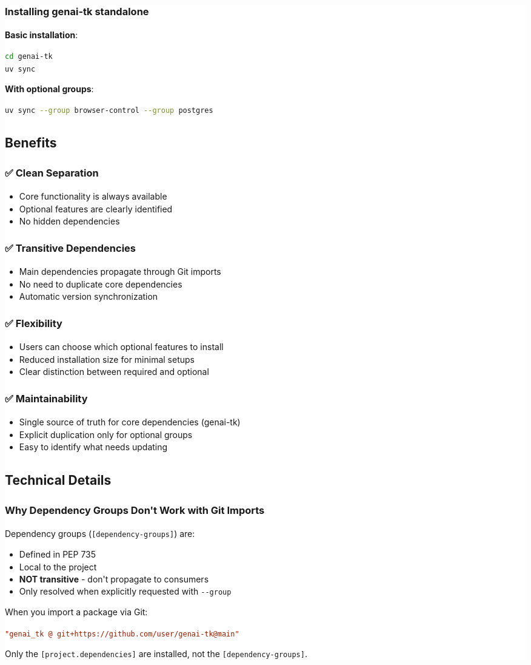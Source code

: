 ### **Installing genai-tk standalone**

**Basic installation**:
```bash
cd genai-tk
uv sync
```

**With optional groups**:
```bash
uv sync --group browser-control --group postgres
```

## Benefits

### ✅ **Clean Separation**
- Core functionality is always available
- Optional features are clearly identified
- No hidden dependencies

### ✅ **Transitive Dependencies**
- Main dependencies propagate through Git imports
- No need to duplicate core dependencies
- Automatic version synchronization

### ✅ **Flexibility**
- Users can choose which optional features to install
- Reduced installation size for minimal setups
- Clear distinction between required and optional

### ✅ **Maintainability**
- Single source of truth for core dependencies (genai-tk)
- Explicit duplication only for optional groups
- Easy to identify what needs updating

## Technical Details

### **Why Dependency Groups Don't Work with Git Imports**

Dependency groups (`[dependency-groups]`) are:
- Defined in PEP 735
- Local to the project
- **NOT transitive** - don't propagate to consumers
- Only resolved when explicitly requested with `--group`

When you import a package via Git:
```toml
"genai_tk @ git+https://github.com/user/genai-tk@main"
```

Only the `[project.dependencies]` are installed, not the `[dependency-groups]`.
